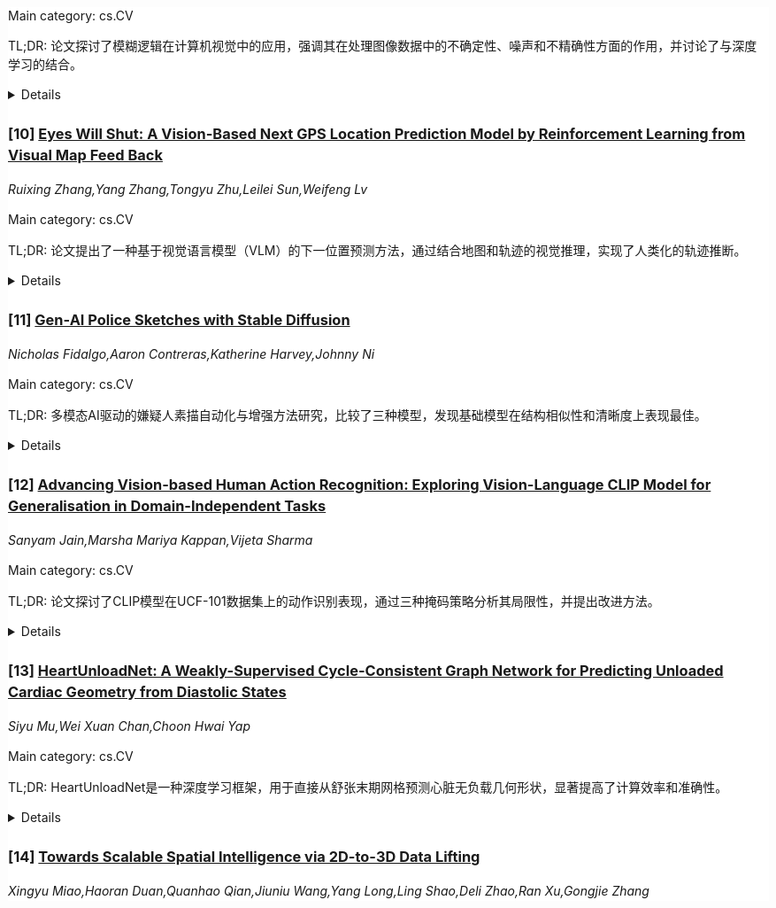 Main category: cs.CV

TL;DR: 论文探讨了模糊逻辑在计算机视觉中的应用，强调其在处理图像数据中的不确定性、噪声和不精确性方面的作用，并讨论了与深度学习的结合。


<details><summary>Details</summary></details>


### [10] [Eyes Will Shut: A Vision-Based Next GPS Location Prediction Model by Reinforcement Learning from Visual Map Feed Back](https://arxiv.org/abs/2507.18661)
*Ruixing Zhang,Yang Zhang,Tongyu Zhu,Leilei Sun,Weifeng Lv*

Main category: cs.CV

TL;DR: 论文提出了一种基于视觉语言模型（VLM）的下一位置预测方法，通过结合地图和轨迹的视觉推理，实现了人类化的轨迹推断。


<details><summary>Details</summary></details>


### [11] [Gen-AI Police Sketches with Stable Diffusion](https://arxiv.org/abs/2507.18667)
*Nicholas Fidalgo,Aaron Contreras,Katherine Harvey,Johnny Ni*

Main category: cs.CV

TL;DR: 多模态AI驱动的嫌疑人素描自动化与增强方法研究，比较了三种模型，发现基础模型在结构相似性和清晰度上表现最佳。


<details><summary>Details</summary></details>


### [12] [Advancing Vision-based Human Action Recognition: Exploring Vision-Language CLIP Model for Generalisation in Domain-Independent Tasks](https://arxiv.org/abs/2507.18675)
*Sanyam Jain,Marsha Mariya Kappan,Vijeta Sharma*

Main category: cs.CV

TL;DR: 论文探讨了CLIP模型在UCF-101数据集上的动作识别表现，通过三种掩码策略分析其局限性，并提出改进方法。


<details><summary>Details</summary></details>


### [13] [HeartUnloadNet: A Weakly-Supervised Cycle-Consistent Graph Network for Predicting Unloaded Cardiac Geometry from Diastolic States](https://arxiv.org/abs/2507.18677)
*Siyu Mu,Wei Xuan Chan,Choon Hwai Yap*

Main category: cs.CV

TL;DR: HeartUnloadNet是一种深度学习框架，用于直接从舒张末期网格预测心脏无负载几何形状，显著提高了计算效率和准确性。


<details><summary>Details</summary></details>


### [14] [Towards Scalable Spatial Intelligence via 2D-to-3D Data Lifting](https://arxiv.org/abs/2507.18678)
*Xingyu Miao,Haoran Duan,Quanhao Qian,Jiuniu Wang,Yang Long,Ling Shao,Deli Zhao,Ran Xu,Gongjie Zhang*
